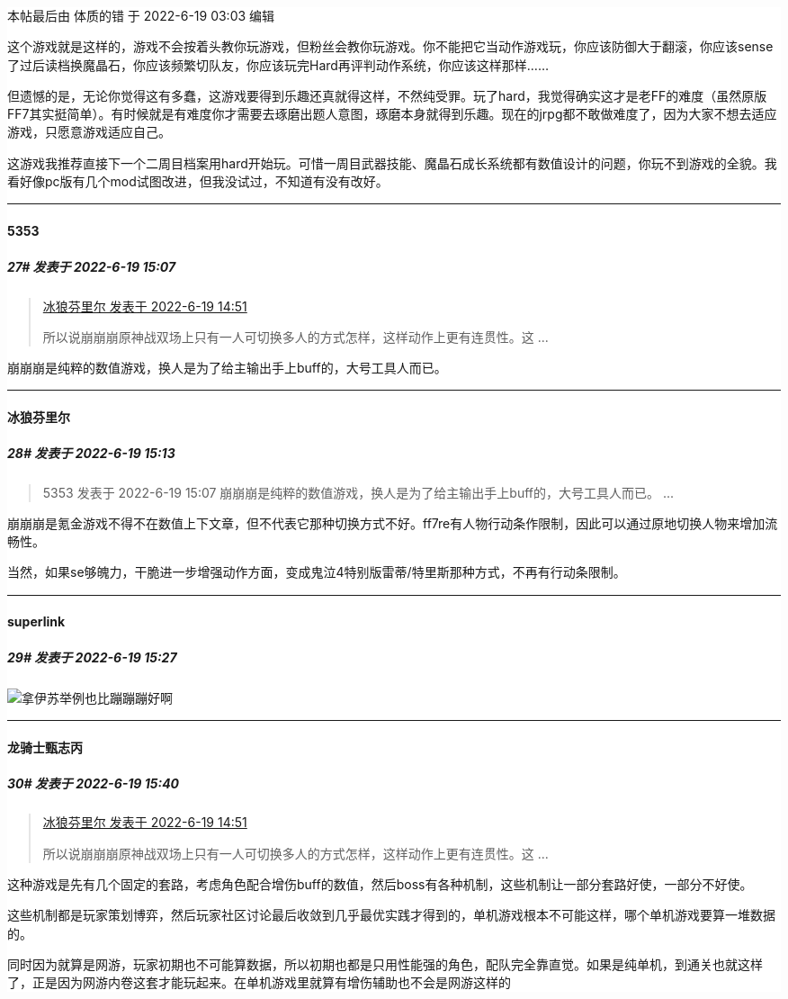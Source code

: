  本帖最后由 体质的错 于 2022-6-19 03:03 编辑 

这个游戏就是这样的，游戏不会按着头教你玩游戏，但粉丝会教你玩游戏。你不能把它当动作游戏玩，你应该防御大于翻滚，你应该sense了过后读档换魔晶石，你应该频繁切队友，你应该玩完Hard再评判动作系统，你应该这样那样……

但遗憾的是，无论你觉得这有多蠢，这游戏要得到乐趣还真就得这样，不然纯受罪。玩了hard，我觉得确实这才是老FF的难度（虽然原版FF7其实挺简单）。有时候就是有难度你才需要去琢磨出题人意图，琢磨本身就得到乐趣。现在的jrpg都不敢做难度了，因为大家不想去适应游戏，只愿意游戏适应自己。

这游戏我推荐直接下一个二周目档案用hard开始玩。可惜一周目武器技能、魔晶石成长系统都有数值设计的问题，你玩不到游戏的全貌。我看好像pc版有几个mod试图改进，但我没试过，不知道有没有改好。

*****

####  5353  
##### 27#       发表于 2022-6-19 15:07

<blockquote><a href="httphttps://bbs.saraba1st.com/2b/forum.php?mod=redirect&amp;goto=findpost&amp;pid=56327837&amp;ptid=2076679" target="_blank">冰狼芬里尔 发表于 2022-6-19 14:51</a>

所以说崩崩崩原神战双场上只有一人可切换多人的方式怎样，这样动作上更有连贯性。这 ...</blockquote>
崩崩崩是纯粹的数值游戏，换人是为了给主输出手上buff的，大号工具人而已。

*****

####  冰狼芬里尔  
##### 28#       发表于 2022-6-19 15:13

<blockquote>5353 发表于 2022-6-19 15:07
崩崩崩是纯粹的数值游戏，换人是为了给主输出手上buff的，大号工具人而已。 ...</blockquote>
崩崩崩是氪金游戏不得不在数值上下文章，但不代表它那种切换方式不好。ff7re有人物行动条作限制，因此可以通过原地切换人物来增加流畅性。

当然，如果se够魄力，干脆进一步增强动作方面，变成鬼泣4特别版雷蒂/特里斯那种方式，不再有行动条限制。

*****

####  superlink  
##### 29#       发表于 2022-6-19 15:27

<img src="https://static.saraba1st.com/image/smiley/face2017/067.png" referrerpolicy="no-referrer">拿伊苏举例也比蹦蹦蹦好啊

*****

####  龙骑士甄志丙  
##### 30#       发表于 2022-6-19 15:40

<blockquote><a href="httphttps://bbs.saraba1st.com/2b/forum.php?mod=redirect&amp;goto=findpost&amp;pid=56327837&amp;ptid=2076679" target="_blank">冰狼芬里尔 发表于 2022-6-19 14:51</a>

所以说崩崩崩原神战双场上只有一人可切换多人的方式怎样，这样动作上更有连贯性。这 ...</blockquote>
这种游戏是先有几个固定的套路，考虑角色配合增伤buff的数值，然后boss有各种机制，这些机制让一部分套路好使，一部分不好使。

这些机制都是玩家策划博弈，然后玩家社区讨论最后收敛到几乎最优实践才得到的，单机游戏根本不可能这样，哪个单机游戏要算一堆数据的。

同时因为就算是网游，玩家初期也不可能算数据，所以初期也都是只用性能强的角色，配队完全靠直觉。如果是纯单机，到通关也就这样了，正是因为网游内卷这套才能玩起来。在单机游戏里就算有增伤辅助也不会是网游这样的


